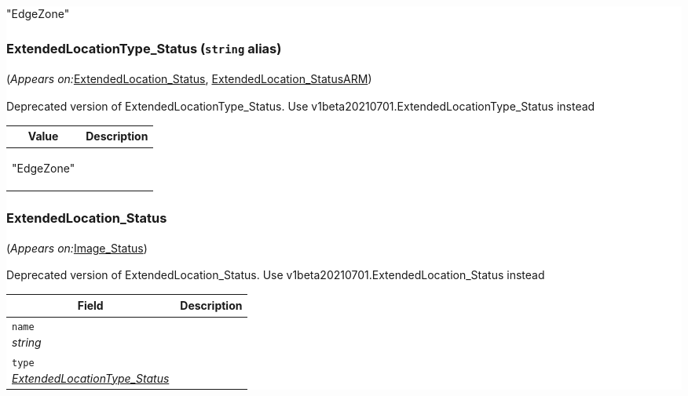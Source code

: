 </thead>
<tbody><tr><td><p>&#34;EdgeZone&#34;</p></td>
<td></td>
</tr></tbody>
</table>
<h3 id="compute.azure.com/v1alpha1api20210701.ExtendedLocationType_Status">ExtendedLocationType_Status
(<code>string</code> alias)</h3>
<p>
(<em>Appears on:</em><a href="#compute.azure.com/v1alpha1api20210701.ExtendedLocation_Status">ExtendedLocation_Status</a>, <a href="#compute.azure.com/v1alpha1api20210701.ExtendedLocation_StatusARM">ExtendedLocation_StatusARM</a>)
</p>
<div>
<p>Deprecated version of ExtendedLocationType_Status. Use v1beta20210701.ExtendedLocationType_Status instead</p>
</div>
<table>
<thead>
<tr>
<th>Value</th>
<th>Description</th>
</tr>
</thead>
<tbody><tr><td><p>&#34;EdgeZone&#34;</p></td>
<td></td>
</tr></tbody>
</table>
<h3 id="compute.azure.com/v1alpha1api20210701.ExtendedLocation_Status">ExtendedLocation_Status
</h3>
<p>
(<em>Appears on:</em><a href="#compute.azure.com/v1alpha1api20210701.Image_Status">Image_Status</a>)
</p>
<div>
<p>Deprecated version of ExtendedLocation_Status. Use v1beta20210701.ExtendedLocation_Status instead</p>
</div>
<table>
<thead>
<tr>
<th>Field</th>
<th>Description</th>
</tr>
</thead>
<tbody>
<tr>
<td>
<code>name</code><br/>
<em>
string
</em>
</td>
<td>
</td>
</tr>
<tr>
<td>
<code>type</code><br/>
<em>
<a href="#compute.azure.com/v1alpha1api20210701.ExtendedLocationType_Status">
ExtendedLocationType_Status
</a>
</em>
